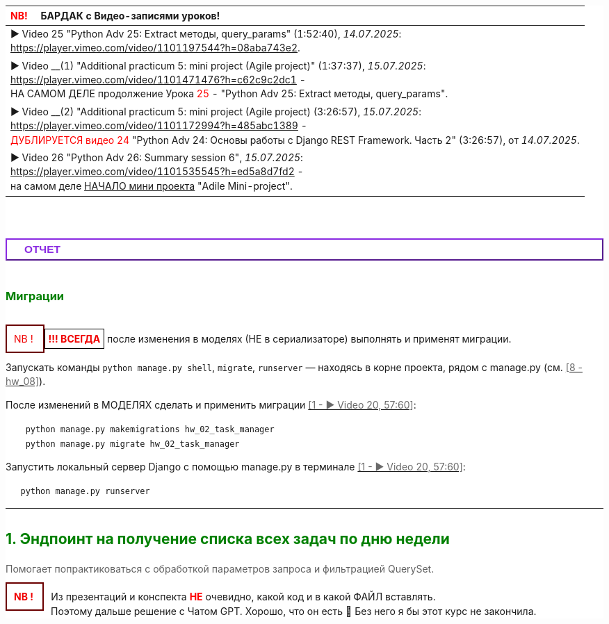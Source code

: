 
| <m style="color: red"> NB! &nbsp; &nbsp;</m> БАРДАК с Видео-записями уроков!                                                                                                                                                                                                                                                 |
|:-----------------------------------------------------------------------------------------------------------------------------------------------------------------------------------------------------------------------------------------------------------------------------------------------------------------------------|
| ▶ Video 25 "Python Adv 25: Extract методы, query_params"  (1:52:40), *14.07.2025*: <br/><m id="v2">https://player.vimeo.com/video/1101197544?h=08aba743e2</m>.                                                                                                                                                               |
| ▶ Video __(1) "Additional practicum 5: mini project (Agile project)" (1:37:37), *15.07.2025*: <br/><m id="v____">https://player.vimeo.com/video/1101471476?h=c62c9c2dc1</m> - <br/> НА САМОМ ДЕЛЕ продолжение Урока <m style="color: red">25</m> - "Python Adv 25: Extract методы, query_params".                            |
| ▶ Video __(2) "Additional practicum 5: mini project (Agile project) (3:26:57), *15.07.2025*: <br/><m id="v____">https://player.vimeo.com/video/1101172994?h=485abc1389</m> - <br/><m style="color: red">ДУБЛИРУЕТСЯ видео 24</m> "Python Adv 24: Основы работы с Django REST Framework. Часть 2" (3:26:57), от *14.07.2025*. |
| ▶ Video 26 "Python Adv 26: Summary session 6", *15.07.2025*: <br/> <m id="v____">https://player.vimeo.com/video/1101535545?h=ed5a8d7fd2</m> - <br/>на самом деле <u>НАЧАЛО мини проекта</u> "Adile Mini-project".                                                                                                            |




<div style="font: bold normal 110% sans-serif; color: #8A2BE2; white-space: pre; border: 2px outset #8A2BE2; margin: 60px 0 40px 0; padding: 5px 0 5px 25px;">ОТЧЕТ</div>


### <m style="color: #008000">Миграции</m>  

<div style="margin: 40px 20px 20px 0;">
<m style="color: #F00000; border: 2px solid #6B0000; padding: 10px;"> NB ! </m> 
<b style="color: #F00000; border: 1px solid black; padding: 5px;">!!! ВСЕГДА</b> после изменения в моделях (НЕ в сериализаторе) выполнять и применят миграции.
</div>  

Запускать команды `python manage.py shell`, `migrate`, `runserver` — находясь в корне проекта, рядом с <a>manage.py</a>
  (см. [<font color="#696969">[8 - hw_08]</font>](#hw6)).

После изменений в МОДЕЛЯХ сделать и применить миграции [<font color="#696969">[1 - ▶  Video 20, 57:60]</font>](#v1):
```
    python manage.py makemigrations hw_02_task_manager
    python manage.py migrate hw_02_task_manager
```
Запустить локальный сервер Django с помощью <a>manage.py</a> в терминале [<font color="#696969">[1 - ▶  Video 20, 57:60]</font>](#v1):
```
   python manage.py runserver
```
---



## <m id="s1" style="color: #008000">1. Эндпоинт на получение списка всех задач по дню недели</m>  
<m style="color: #606060">Помогает попрактиковаться с обработкой параметров запроса и фильтрацией QuerySet.</m>  

<div style="margin: 20px 20px 20px 0;">
<b style="color: #F00000; border: 2px solid #6B0000; padding: 10px; margin: 0 10px 0 0;"> NB ! </b> Из презентаций и конспекта <b style="color: red">НЕ</b>  очевидно, какой код и в какой ФАЙЛ вставлять.
<p style="margin: 0 0 0 65px;"> Поэтому дальше решение с Чатом GPT. Хорошо, что он есть 🥰 Без него я бы этот курс не закончила.
</div>


[//]: # ([<font color="#696969">[1 - ▶  Video 22, 48:00]</font>]&#40;#v1&#41;)
[//]: # ([<font style="color: #606060;">[2, слайд 32]</font>]&#40;#p1&#41;)
[//]: # (<div style="margin: 40px 0 40px 0"></div>)
[//]: # (<m style="color: #8A2BE2; margin: 20px 40px; padding: 5px; background: #000000;">▣ ⚜️ ☑️ ✔️ 🟪 ■ ※ ⁂ ⁙ ⁘ ⨠  ■ ◲◳ ◆ ◇ ◈ ◀ ▶ ◁ ▷ ▹ ▼ ▲ ▽ △ ▢ ₪₪₪</m>   )  
[//]: # (<div style="font: small-caps 120% sans-serif; color: #8A2BE2; margin: 0 0 0 0px; padding: 0 15px 0 0;">▣ &nbsp;&nbsp; Выполните запросы:</div>  )
[//]: # (🔷🔹 🟩 ❇️♾️⚜️✳️❎✅☑️✔️🟪🔳🔲  )
[//]: # (■ ⁜ ※ ⁂ ⁙ ⁘ ⫷ ⫸ ⩕ ⨠ ⨝ ⋘ ⋙ ∵ ∴ ∶ ∷ ■ ◪ ◩ ◲ ◳ ◆ ◇ ◈ ▼ ▽ ◀ ▶ ◁ ▷ ▹ ▲ △ ▢ ₪₪₪  )
[//]: # (<div style="color: #F00000; margin: 40px 20px 20px 0;">)
[//]: # (<m style="border: 2px solid #6B0000; padding: 10px;"> NB ! </m>)
[//]: # (</div>)
[//]: # (&nbsp;&nbsp; spaces)
[//]: # (<div style="font: small-caps 120% sans-serif; color: #8A2BE2; padding: 0 15px 0 0;">▣ &nbsp;&nbsp; Выполните запросы:</div>  )
[//]: # (<div style="font: bold normal 110% sans-serif; color: #8A2BE2; white-space: pre; border-top: 2px dotted #008000; padding: 5px;"></div>)
[//]: # (== RegEx в PyCharm ==)
[//]: # (Как найти все тексты между тегами <a>...</a> в PyCharm)
[//]: # (1️⃣ Открой нужный файл в PyCharm.)
[//]: # (2️⃣ Нажми Ctrl + F — откроется строка поиска.)
[//]: # (3️⃣ Нажми на .∗ значок ".*", чтобы включить режим RegEx &#40;регулярных выражений&#41;.)
[//]: # (4️⃣ Введи такой шаблон:)
[//]: # (<a>&#40;.*?&#41;</a>)
[//]: # (📌 Что означает шаблон:)
[//]: # (- <a> и </a> — буквально ищем открывающий и закрывающий теги.)
[//]: # (- &#40;.*?&#41; — захватывает любой текст между ними, включая кириллицу, пробелы и спецсимволы.)
[//]: # (- ? — делает захват нежадным, чтобы не схватывало всё сразу до последнего </a>.)
[//]: # (✨ Хочешь выделить или заменить текст?)
[//]: # (Если ты нажмёшь Ctrl + Shift + R — откроется Поиск и замена по шаблону.)
[//]: # (Можно заменить на, например:)
[//]: # ([ссылка: \1])
[//]: # ( \1 — это то, что попало в скобки &#40;.*?&#41;.)